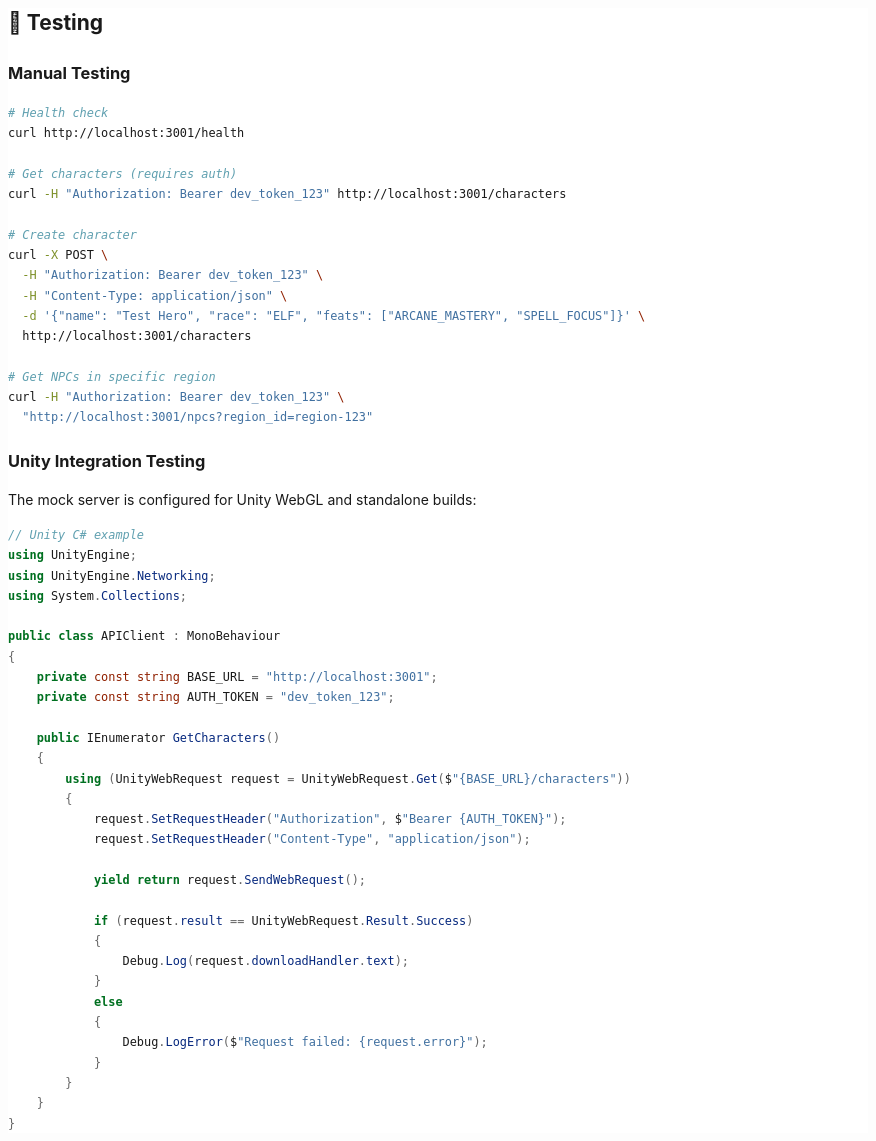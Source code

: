 ## 🧪 Testing

### Manual Testing
```bash
# Health check
curl http://localhost:3001/health

# Get characters (requires auth)
curl -H "Authorization: Bearer dev_token_123" http://localhost:3001/characters

# Create character
curl -X POST \
  -H "Authorization: Bearer dev_token_123" \
  -H "Content-Type: application/json" \
  -d '{"name": "Test Hero", "race": "ELF", "feats": ["ARCANE_MASTERY", "SPELL_FOCUS"]}' \
  http://localhost:3001/characters

# Get NPCs in specific region
curl -H "Authorization: Bearer dev_token_123" \
  "http://localhost:3001/npcs?region_id=region-123"
```

### Unity Integration Testing
The mock server is configured for Unity WebGL and standalone builds:

```csharp
// Unity C# example
using UnityEngine;
using UnityEngine.Networking;
using System.Collections;

public class APIClient : MonoBehaviour
{
    private const string BASE_URL = "http://localhost:3001";
    private const string AUTH_TOKEN = "dev_token_123";
    
    public IEnumerator GetCharacters()
    {
        using (UnityWebRequest request = UnityWebRequest.Get($"{BASE_URL}/characters"))
        {
            request.SetRequestHeader("Authorization", $"Bearer {AUTH_TOKEN}");
            request.SetRequestHeader("Content-Type", "application/json");
            
            yield return request.SendWebRequest();
            
            if (request.result == UnityWebRequest.Result.Success)
            {
                Debug.Log(request.downloadHandler.text);
            }
            else
            {
                Debug.LogError($"Request failed: {request.error}");
            }
        }
    }
}
```
